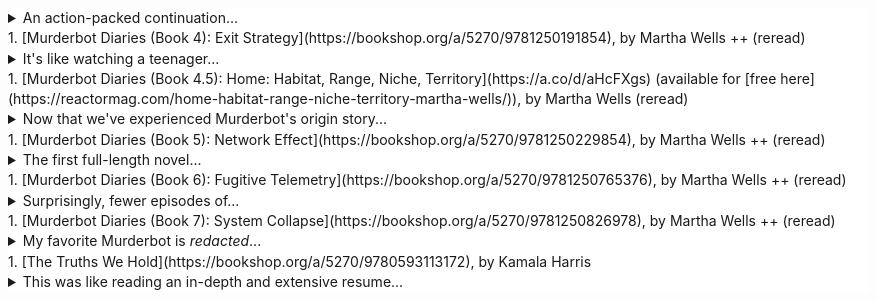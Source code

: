    <details><summary>An action-packed continuation...</summary></details>
1. [Murderbot Diaries (Book 4): Exit Strategy](https://bookshop.org/a/5270/9781250191854), by Martha Wells ++ (reread)
   <details><summary>It's like watching a teenager...</summary></details>
1. [Murderbot Diaries (Book 4.5): Home: Habitat, Range, Niche, Territory](https://a.co/d/aHcFXgs) (available for [free here](https://reactormag.com/home-habitat-range-niche-territory-martha-wells/)), by Martha Wells (reread)
   <details><summary>Now that we've experienced Murderbot's origin story...</summary></details>
1. [Murderbot Diaries (Book 5): Network Effect](https://bookshop.org/a/5270/9781250229854), by Martha Wells ++ (reread)
   <details><summary>The first full-length novel...</summary></details>
1. [Murderbot Diaries (Book 6): Fugitive Telemetry](https://bookshop.org/a/5270/9781250765376), by Martha Wells ++ (reread)
   <details><summary>Surprisingly, fewer episodes of...</summary></details>
1. [Murderbot Diaries (Book 7): System Collapse](https://bookshop.org/a/5270/9781250826978), by Martha Wells ++ (reread)
   <details><summary>My favorite Murderbot is <i>redacted</i>...</summary></details>
1. [The Truths We Hold](https://bookshop.org/a/5270/9780593113172), by Kamala Harris
   <details><summary>This was like reading an in-depth and extensive resume...</summary>This was like reading an in-depth and extensive resume with insightful personal tidbits, historical background, and character interactions thrown in to make it more of a story. And it works! This is the book I wanted it to be.<br><br>
     Putting all my cards on the table (disclaimer): Before I bought her memoir, I had already decided to vote for Kamala Harris in the upcoming 2024 U.S. elections. Absolutely no question about that. She's qualified, experienced, knowledgeable, calm under pressure, and the right person for the job. There's my bias, take it for what you will.<br><br>
     This was the book I wanted it be because it helped me understand Kamala Harris as a person, her motivations for becoming a lawyer and prosecutor and how she perceives the people she represents, both as a lawyer and politician. Her compassion is at the forefront, leading her actions in almost every instance and I have the utmost respect for her because of that.<br>
     <blockquote>"The job of a progressive prosecutor is to look out for the overlooked, to speak up for those whose voices aren't being heard, to see and address the causes of crime, not just their consequences, and to shine a light on the inequality and unfairness that lead to injustice. It is to recognize that not everyone needs punishment, that what many need, quite plainly, is help."</blockquote>